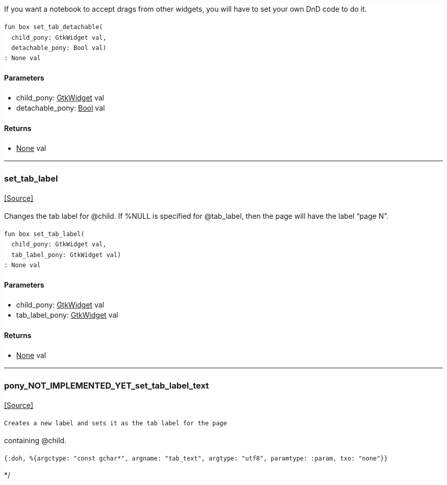 If you want a notebook to accept drags from other widgets,
you will have to set your own DnD code to do it.


```pony
fun box set_tab_detachable(
  child_pony: GtkWidget val,
  detachable_pony: Bool val)
: None val
```
#### Parameters

*   child_pony: [GtkWidget](gtk3-GtkWidget.md) val
*   detachable_pony: [Bool](builtin-Bool.md) val

#### Returns

* [None](builtin-None.md) val

---

### set_tab_label
<span class="source-link">[[Source]](src/gtk3/GtkNotebook.md#L465)</span>


Changes the tab label for @child.
If %NULL is specified for @tab_label, then the page will
have the label “page N”.


```pony
fun box set_tab_label(
  child_pony: GtkWidget val,
  tab_label_pony: GtkWidget val)
: None val
```
#### Parameters

*   child_pony: [GtkWidget](gtk3-GtkWidget.md) val
*   tab_label_pony: [GtkWidget](gtk3-GtkWidget.md) val

#### Returns

* [None](builtin-None.md) val

---

### pony_NOT_IMPLEMENTED_YET_set_tab_label_text
<span class="source-link">[[Source]](src/gtk3/GtkNotebook.md#L473)</span>


    Creates a new label and sets it as the tab label for the page
containing @child.

    {:doh, %{argctype: "const gchar*", argname: "tab_text", argtype: "utf8", paramtype: :param, txo: "none"}}
*/
